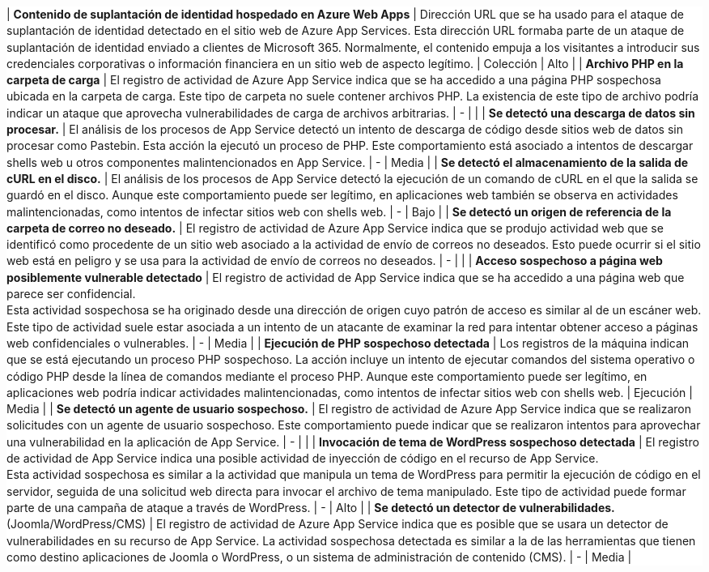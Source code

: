 | **Contenido de suplantación de identidad hospedado en Azure Web Apps**                                                      | Dirección URL que se ha usado para el ataque de suplantación de identidad detectado en el sitio web de Azure App Services. Esta dirección URL formaba parte de un ataque de suplantación de identidad enviado a clientes de Microsoft 365. Normalmente, el contenido empuja a los visitantes a introducir sus credenciales corporativas o información financiera en un sitio web de aspecto legítimo.                                                                                               | Colección                         | Alto     |
| **Archivo PHP en la carpeta de carga**                                                                     | El registro de actividad de Azure App Service indica que se ha accedido a una página PHP sospechosa ubicada en la carpeta de carga. Este tipo de carpeta no suele contener archivos PHP. La existencia de este tipo de archivo podría indicar un ataque que aprovecha vulnerabilidades de carga de archivos arbitrarias.                                                                                    | -                                  |          |
| **Se detectó una descarga de datos sin procesar.**                                                                    | El análisis de los procesos de App Service detectó un intento de descarga de código desde sitios web de datos sin procesar como Pastebin. Esta acción la ejecutó un proceso de PHP. Este comportamiento está asociado a intentos de descargar shells web u otros componentes malintencionados en App Service.                                                                                                              | -                                  | Media   |
| **Se detectó el almacenamiento de la salida de cURL en el disco.**                                                           | El análisis de los procesos de App Service detectó la ejecución de un comando de cURL en el que la salida se guardó en el disco. Aunque este comportamiento puede ser legítimo, en aplicaciones web también se observa en actividades malintencionadas, como intentos de infectar sitios web con shells web.                                                                                            | -                                  | Bajo      |
| **Se detectó un origen de referencia de la carpeta de correo no deseado.**                                                                 | El registro de actividad de Azure App Service indica que se produjo actividad web que se identificó como procedente de un sitio web asociado a la actividad de envío de correos no deseados. Esto puede ocurrir si el sitio web está en peligro y se usa para la actividad de envío de correos no deseados.                                                                                                                                                                  | -                                  |          |
| **Acceso sospechoso a página web posiblemente vulnerable detectado**                                    | El registro de actividad de App Service indica que se ha accedido a una página web que parece ser confidencial.<br>Esta actividad sospechosa se ha originado desde una dirección de origen cuyo patrón de acceso es similar al de un escáner web. Este tipo de actividad suele estar asociada a un intento de un atacante de examinar la red para intentar obtener acceso a páginas web confidenciales o vulnerables.          | -                                  | Media   |
| **Ejecución de PHP sospechoso detectada**                                                             | Los registros de la máquina indican que se está ejecutando un proceso PHP sospechoso. La acción incluye un intento de ejecutar comandos del sistema operativo o código PHP desde la línea de comandos mediante el proceso PHP. Aunque este comportamiento puede ser legítimo, en aplicaciones web podría indicar actividades malintencionadas, como intentos de infectar sitios web con shells web.                       | Ejecución                          | Media   |
| **Se detectó un agente de usuario sospechoso.**                                                                | El registro de actividad de Azure App Service indica que se realizaron solicitudes con un agente de usuario sospechoso. Este comportamiento puede indicar que se realizaron intentos para aprovechar una vulnerabilidad en la aplicación de App Service.                                                                                                                                                                                                      | -                                  |          |
| **Invocación de tema de WordPress sospechoso detectada**                                                | El registro de actividad de App Service indica una posible actividad de inyección de código en el recurso de App Service.<br>Esta actividad sospechosa es similar a la actividad que manipula un tema de WordPress para permitir la ejecución de código en el servidor, seguida de una solicitud web directa para invocar el archivo de tema manipulado. Este tipo de actividad puede formar parte de una campaña de ataque a través de WordPress.    | -                                  | Alto     |
| **Se detectó un detector de vulnerabilidades.**<br>(Joomla/WordPress/CMS)                                      | El registro de actividad de Azure App Service indica que es posible que se usara un detector de vulnerabilidades en su recurso de App Service. La actividad sospechosa detectada es similar a la de las herramientas que tienen como destino aplicaciones de Joomla o WordPress, o un sistema de administración de contenido (CMS).                                                                                                        | -                                  | Media   |